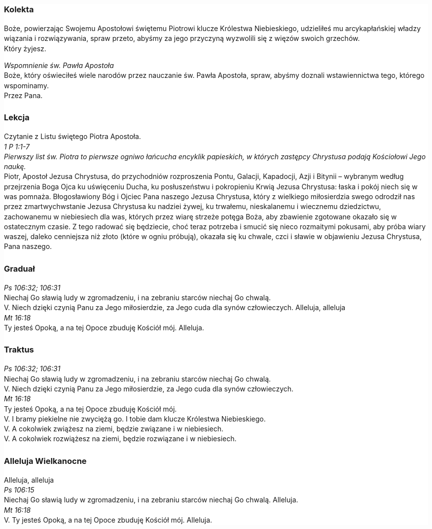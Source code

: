 
### Kolekta  
Boże, powierzając Swojemu Apostołowi świętemu Piotrowi klucze Królestwa Niebieskiego, udzieliłeś mu arcykapłańskiej władzy wiązania i rozwiązywania, spraw przeto, abyśmy za jego przyczyną wyzwolili się z więzów swoich grzechów.  
Który żyjesz.  
  
*Wspomnienie św. Pawła Apostoła*  
Boże, który oświeciłeś wiele narodów przez nauczanie św. Pawła Apostoła, spraw, abyśmy doznali wstawiennictwa tego, którego wspominamy.  
Przez Pana.  


### Lekcja  
Czytanie z Listu świętego Piotra Apostoła.  
*1 P 1:1-7*  
*Pierwszy list św. Piotra to pierwsze ogniwo łańcucha encyklik papieskich, w których zastępcy Chrystusa podają Kościołowi Jego naukę.*  
Piotr, Apostoł Jezusa Chrystusa, do przychodniów rozproszenia Pontu, Galacji, Kapadocji, Azji i Bitynii – wybranym według przejrzenia Boga Ojca ku uświęceniu Ducha, ku posłuszeństwu i pokropieniu Krwią Jezusa Chrystusa: łaska i pokój niech się w was pomnaża. Błogosławiony Bóg i Ojciec Pana naszego Jezusa Chrystusa, który z wielkiego miłosierdzia swego odrodził nas przez zmartwychwstanie Jezusa Chrystusa ku nadziei żywej, ku trwałemu, nieskalanemu i wiecznemu dziedzictwu, zachowanemu w niebiesiech dla was, których przez wiarę strzeże potęga Boża, aby zbawienie zgotowane okazało się w ostatecznym czasie. Z tego radować się będziecie, choć teraz potrzeba i smucić się nieco rozmaitymi pokusami, aby próba wiary waszej, daleko cenniejsza niż złoto (które w ogniu próbują), okazała się ku chwale, czci i sławie w objawieniu Jezusa Chrystusa, Pana naszego.  


### Graduał  
*Ps 106:32; 106:31*  
Niechaj Go sławią ludy w zgromadzeniu, i na zebraniu starców niechaj Go chwalą.  
V. Niech dzięki czynią Panu za Jego miłosierdzie, za Jego cuda dla synów człowieczych. Alleluja, alleluja  
*Mt 16:18*  
Ty jesteś Opoką, a na tej Opoce zbuduję Kościół mój. Alleluja.  


### Traktus  
*Ps 106:32; 106:31*  
Niechaj Go sławią ludy w zgromadzeniu, i na zebraniu starców niechaj Go chwalą.  
V. Niech dzięki czynią Panu za Jego miłosierdzie, za Jego cuda dla synów człowieczych.  
*Mt 16:18*  
Ty jesteś Opoką, a na tej Opoce zbuduję Kościół mój.  
V. I bramy piekielne nie zwyciężą go. I tobie dam klucze Królestwa Niebieskiego.  
V. A cokolwiek zwiążesz na ziemi, będzie związane i w niebiesiech.  
V. A cokolwiek rozwiążesz na ziemi, będzie rozwiązane i w niebiesiech.  


### Alleluja Wielkanocne  
Alleluja, alleluja  
*Ps 106:15*  
Niechaj Go sławią ludy w zgromadzeniu, i na zebraniu starców niechaj Go chwalą. Alleluja.  
*Mt 16:18*  
V. Ty jesteś Opoką, a na tej Opoce zbuduję Kościół mój. Alleluja.  
